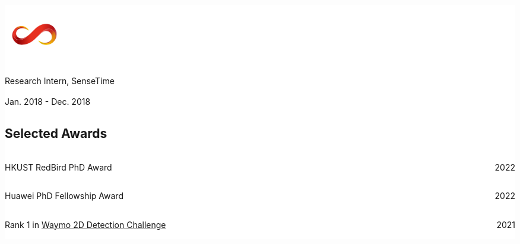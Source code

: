   <img src="../images/sensetime.png" alt="Image" style="width:100px; margin-right:20px;">
  <div>
    <p>Research Intern, SenseTime</p>
    <p>Jan. 2018 - Dec. 2018</p>
  </div>
</div>


## Selected Awards
<div style="display:flex; justify-content:space-between;">
  <p>HKUST RedBird PhD Award</p>
  <p style="text-align:right;">2022</p>
</div>

<div style="display:flex; justify-content:space-between;">
  <p>Huawei PhD Fellowship Award</p>
  <p style="text-align:right;">2022</p>
</div>

<div style="display:flex; justify-content:space-between;">
  <p>Rank 1 in <a href="https://waymo.com/open/challenges/2020/2d-detection/">Waymo 2D Detection Challenge</a></p>
  <p style="text-align:right;">2021</p>
</div>
